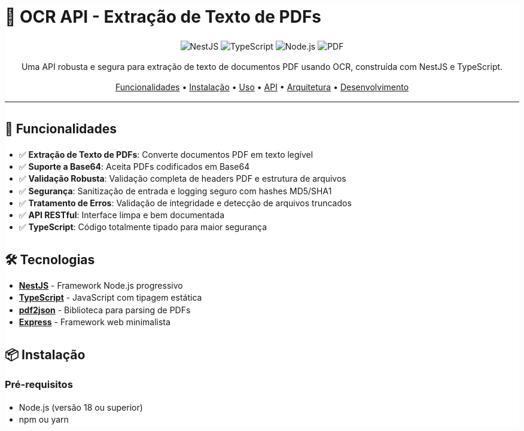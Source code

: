 # 📄 OCR API - Extração de Texto de PDFs

<p align="center">
  <img src="https://img.shields.io/badge/NestJS-E0234E?style=for-the-badge&logo=nestjs&logoColor=white" alt="NestJS" />
  <img src="https://img.shields.io/badge/TypeScript-3178C6?style=for-the-badge&logo=typescript&logoColor=white" alt="TypeScript" />
  <img src="https://img.shields.io/badge/Node.js-339933?style=for-the-badge&logo=node.js&logoColor=white" alt="Node.js" />
  <img src="https://img.shields.io/badge/PDF-FF6B6B?style=for-the-badge&logo=adobe-acrobat-reader&logoColor=white" alt="PDF" />
</p>

<p align="center">
  Uma API robusta e segura para extração de texto de documentos PDF usando OCR, construída com NestJS e TypeScript.
</p>

<p align="center">
  <a href="#-funcionalidades">Funcionalidades</a> •
  <a href="#-instalação">Instalação</a> •
  <a href="#-uso">Uso</a> •
  <a href="#-api-endpoints">API</a> •
  <a href="#-arquitetura">Arquitetura</a> •
  <a href="#-desenvolvimento">Desenvolvimento</a>
</p>

---

## 🚀 Funcionalidades

- ✅ **Extração de Texto de PDFs**: Converte documentos PDF em texto legível
- ✅ **Suporte a Base64**: Aceita PDFs codificados em Base64
- ✅ **Validação Robusta**: Validação completa de headers PDF e estrutura de arquivos
- ✅ **Segurança**: Sanitização de entrada e logging seguro com hashes MD5/SHA1
- ✅ **Tratamento de Erros**: Validação de integridade e detecção de arquivos truncados
- ✅ **API RESTful**: Interface limpa e bem documentada
- ✅ **TypeScript**: Código totalmente tipado para maior segurança

## 🛠️ Tecnologias

- **[NestJS](https://nestjs.com/)** - Framework Node.js progressivo
- **[TypeScript](https://www.typescriptlang.org/)** - JavaScript com tipagem estática
- **[pdf2json](https://www.npmjs.com/package/pdf2json)** - Biblioteca para parsing de PDFs
- **[Express](https://expressjs.com/)** - Framework web minimalista

## 📦 Instalação

### Pré-requisitos

- Node.js (versão 18 ou superior)
- npm ou yarn
